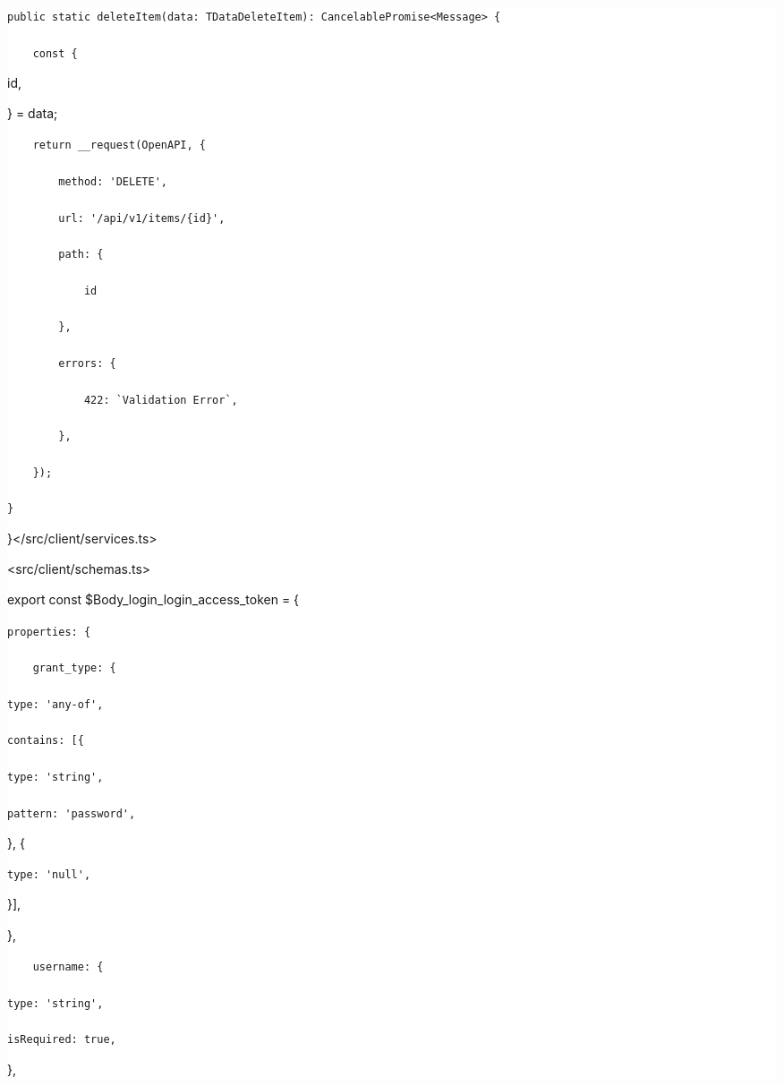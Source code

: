	public static deleteItem(data: TDataDeleteItem): CancelablePromise<Message> {

		const {

id,

} = data;

		return __request(OpenAPI, {

			method: 'DELETE',

			url: '/api/v1/items/{id}',

			path: {

				id

			},

			errors: {

				422: `Validation Error`,

			},

		});

	}



}</src/client/services.ts>



<src/client/schemas.ts>

export const $Body_login_login_access_token = {

	properties: {

		grant_type: {

	type: 'any-of',

	contains: [{

	type: 'string',

	pattern: 'password',

}, {

	type: 'null',

}],

},

		username: {

	type: 'string',

	isRequired: true,

},
